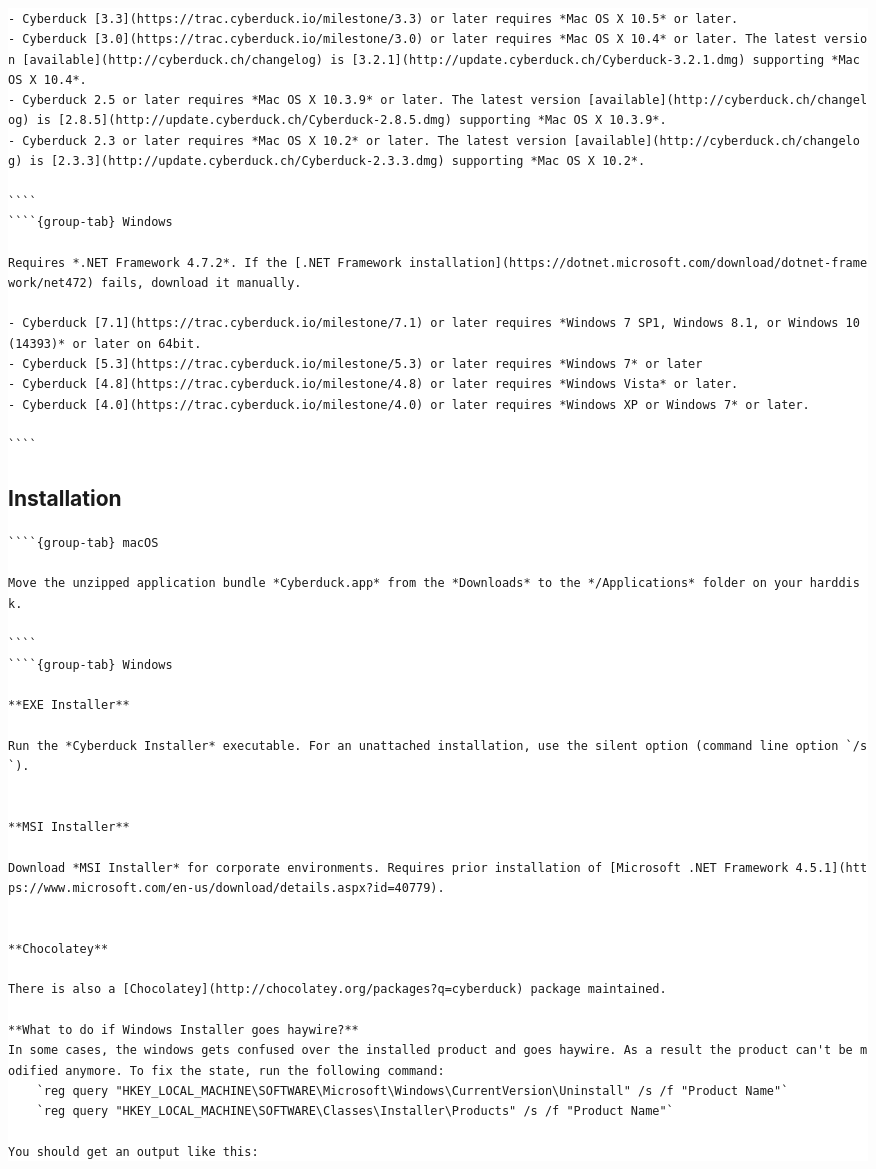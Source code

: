 `````{tabs}
- Cyberduck [3.3](https://trac.cyberduck.io/milestone/3.3) or later requires *Mac OS X 10.5* or later.
- Cyberduck [3.0](https://trac.cyberduck.io/milestone/3.0) or later requires *Mac OS X 10.4* or later. The latest version [available](http://cyberduck.ch/changelog) is [3.2.1](http://update.cyberduck.ch/Cyberduck-3.2.1.dmg) supporting *Mac OS X 10.4*.
- Cyberduck 2.5 or later requires *Mac OS X 10.3.9* or later. The latest version [available](http://cyberduck.ch/changelog) is [2.8.5](http://update.cyberduck.ch/Cyberduck-2.8.5.dmg) supporting *Mac OS X 10.3.9*.
- Cyberduck 2.3 or later requires *Mac OS X 10.2* or later. The latest version [available](http://cyberduck.ch/changelog) is [2.3.3](http://update.cyberduck.ch/Cyberduck-2.3.3.dmg) supporting *Mac OS X 10.2*.

````
````{group-tab} Windows

Requires *.NET Framework 4.7.2*. If the [.NET Framework installation](https://dotnet.microsoft.com/download/dotnet-framework/net472) fails, download it manually.

- Cyberduck [7.1](https://trac.cyberduck.io/milestone/7.1) or later requires *Windows 7 SP1, Windows 8.1, or Windows 10 (14393)* or later on 64bit.
- Cyberduck [5.3](https://trac.cyberduck.io/milestone/5.3) or later requires *Windows 7* or later
- Cyberduck [4.8](https://trac.cyberduck.io/milestone/4.8) or later requires *Windows Vista* or later.
- Cyberduck [4.0](https://trac.cyberduck.io/milestone/4.0) or later requires *Windows XP or Windows 7* or later.

````
`````

## Installation

`````{tabs}
````{group-tab} macOS

Move the unzipped application bundle *Cyberduck.app* from the *Downloads* to the */Applications* folder on your harddisk.

````
````{group-tab} Windows

**EXE Installer**

Run the *Cyberduck Installer* executable. For an unattached installation, use the silent option (command line option `/s`).


**MSI Installer**

Download *MSI Installer* for corporate environments. Requires prior installation of [Microsoft .NET Framework 4.5.1](https://www.microsoft.com/en-us/download/details.aspx?id=40779).


**Chocolatey**

There is also a [Chocolatey](http://chocolatey.org/packages?q=cyberduck) package maintained.

**What to do if Windows Installer goes haywire?**
In some cases, the windows gets confused over the installed product and goes haywire. As a result the product can't be modified anymore. To fix the state, run the following command:
	`reg query "HKEY_LOCAL_MACHINE\SOFTWARE\Microsoft\Windows\CurrentVersion\Uninstall" /s /f "Product Name"`
	`reg query "HKEY_LOCAL_MACHINE\SOFTWARE\Classes\Installer\Products" /s /f "Product Name"`

You should get an output like this:
`````